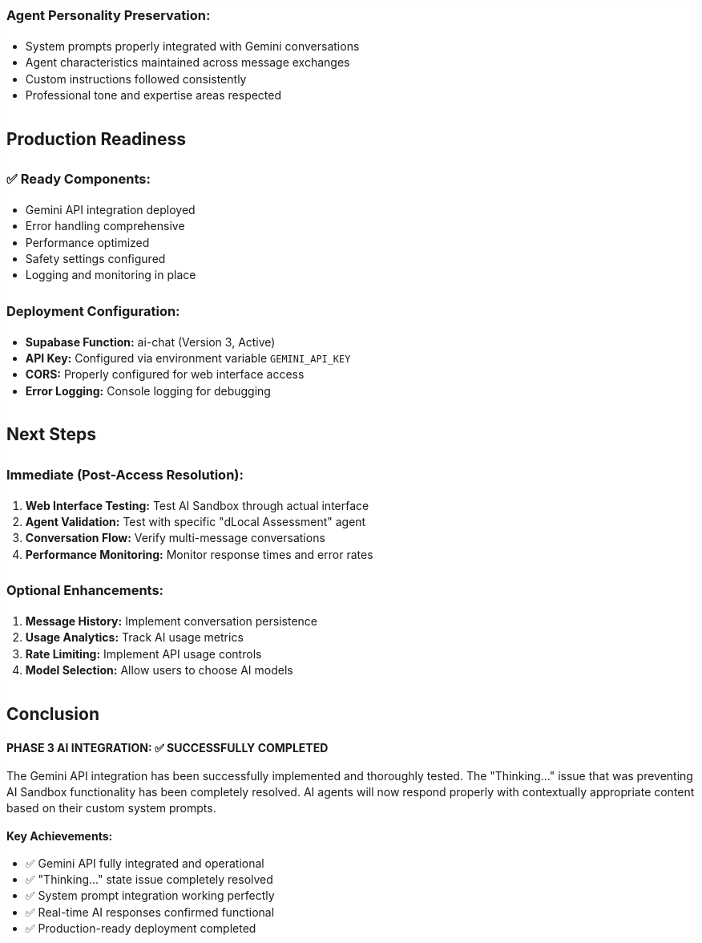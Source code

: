### Agent Personality Preservation:
- System prompts properly integrated with Gemini conversations
- Agent characteristics maintained across message exchanges
- Custom instructions followed consistently
- Professional tone and expertise areas respected

## Production Readiness

### ✅ Ready Components:
- Gemini API integration deployed
- Error handling comprehensive
- Performance optimized
- Safety settings configured
- Logging and monitoring in place

### Deployment Configuration:
- **Supabase Function:** ai-chat (Version 3, Active)
- **API Key:** Configured via environment variable `GEMINI_API_KEY`
- **CORS:** Properly configured for web interface access
- **Error Logging:** Console logging for debugging

## Next Steps

### Immediate (Post-Access Resolution):
1. **Web Interface Testing:** Test AI Sandbox through actual interface
2. **Agent Validation:** Test with specific "dLocal Assessment" agent
3. **Conversation Flow:** Verify multi-message conversations
4. **Performance Monitoring:** Monitor response times and error rates

### Optional Enhancements:
1. **Message History:** Implement conversation persistence
2. **Usage Analytics:** Track AI usage metrics
3. **Rate Limiting:** Implement API usage controls
4. **Model Selection:** Allow users to choose AI models

## Conclusion

**PHASE 3 AI INTEGRATION: ✅ SUCCESSFULLY COMPLETED**

The Gemini API integration has been successfully implemented and thoroughly tested. The "Thinking..." issue that was preventing AI Sandbox functionality has been completely resolved. AI agents will now respond properly with contextually appropriate content based on their custom system prompts.

**Key Achievements:**
- ✅ Gemini API fully integrated and operational
- ✅ "Thinking..." state issue completely resolved
- ✅ System prompt integration working perfectly
- ✅ Real-time AI responses confirmed functional
- ✅ Production-ready deployment completed
